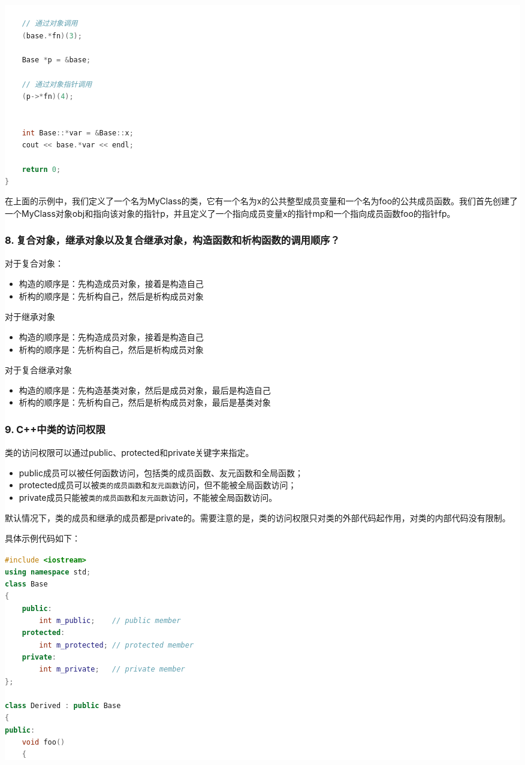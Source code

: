 ```cpp

    // 通过对象调用
    (base.*fn)(3);

    Base *p = &base;

    // 通过对象指针调用
    (p->*fn)(4);


    int Base::*var = &Base::x;
    cout << base.*var << endl;

    return 0;
}
```

在上面的示例中，我们定义了一个名为MyClass的类，它有一个名为x的公共整型成员变量和一个名为foo的公共成员函数。我们首先创建了一个MyClass对象obj和指向该对象的指针p，并且定义了一个指向成员变量x的指针mp和一个指向成员函数foo的指针fp。

### 8. 复合对象，继承对象以及复合继承对象，构造函数和析构函数的调用顺序？

对于复合对象：

- 构造的顺序是：先构造成员对象，接着是构造自己
- 析构的顺序是：先析构自己，然后是析构成员对象

对于继承对象

- 构造的顺序是：先构造成员对象，接着是构造自己
- 析构的顺序是：先析构自己，然后是析构成员对象

对于复合继承对象

- 构造的顺序是：先构造基类对象，然后是成员对象，最后是构造自己
- 析构的顺序是：先析构自己，然后是析构成员对象，最后是基类对象

### 9.  C++中类的访问权限
类的访问权限可以通过public、protected和private关键字来指定。

- public成员可以被任何函数访问，包括类的成员函数、友元函数和全局函数；
- protected成员可以被`类的成员函数`和`友元函数`访问，但不能被全局函数访问；
- private成员只能被`类的成员函数`和`友元函数`访问，不能被全局函数访问。



默认情况下，类的成员和继承的成员都是private的。需要注意的是，类的访问权限只对类的外部代码起作用，对类的内部代码没有限制。

具体示例代码如下：

```cpp
#include <iostream>
using namespace std;
class Base
{
    public:
        int m_public;    // public member
    protected:
        int m_protected; // protected member
    private:
        int m_private;   // private member
};

class Derived : public Base
{
public:
    void foo()
    {
```